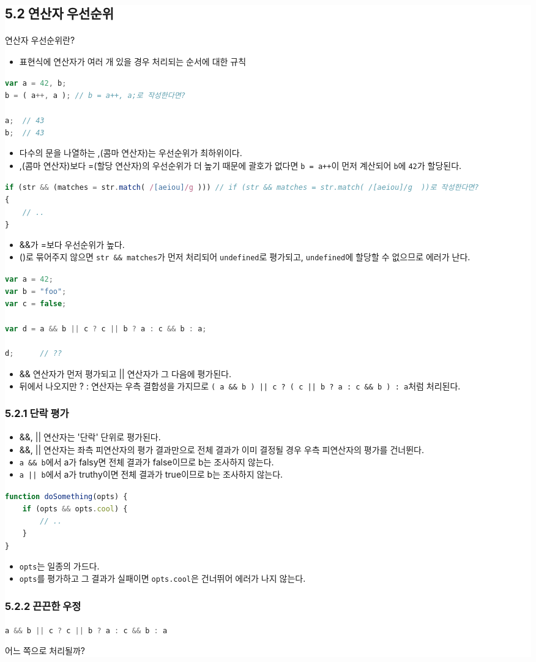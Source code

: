 ## 5.2 연산자 우선순위

연산자 우선순위란?
- 표현식에 연산자가 여러 개 있을 경우 처리되는 순서에 대한 규칙

```javascript
var a = 42, b;
b = ( a++, a );	// b = a++, a;로 작성한다면?

a;	// 43
b;	// 43
```
- 다수의 문을 나열하는 ,(콤마 연산자)는 우선순위가 최하위이다.
- ,(콤마 연산자)보다 =(할당 연산자)의 우선순위가 더 높기 때문에 괄호가 없다면 `b = a++`이 먼저 계산되어 `b`에 `42`가 할당된다.

```javascript
if (str && (matches = str.match( /[aeiou]/g ))) // if (str && matches = str.match( /[aeiou]/g  ))로 작성한다면?
{
	// ..
}
```
- &&가 =보다 우선순위가 높다.
- ()로 묶어주지 않으면 `str && matches`가 먼저 처리되어 `undefined`로 평가되고, `undefined`에 할당할 수 없으므로 에러가 난다.

```javascript
var a = 42;
var b = "foo";
var c = false;

var d = a && b || c ? c || b ? a : c && b : a;

d;		// ??
```
- && 연산자가 먼저 평가되고 || 연산자가 그 다음에 평가된다.
- 뒤에서 나오지만 ? : 연산자는 우측 결합성을 가지므로 `( a && b ) || c ? ( c || b ? a : c && b ) : a`처럼 처리된다.

### 5.2.1 단락 평가
- &&, || 연산자는 '단락' 단위로 평가된다.
- &&, || 연산자는 좌측 피연산자의 평가 결과만으로 전체 결과가 이미 결정될 경우 우측 피연산자의 평가를 건너뛴다.
- `a && b`에서 a가 falsy면 전체 결과가 false이므로 b는 조사하지 않는다.
- `a || b`에서 a가 truthy이면 전체 결과가 true이므로 b는 조사하지 않는다.

```javascript
function doSomething(opts) {
	if (opts && opts.cool) {
		// ..
	}
}
```
- `opts`는 일종의 가드다.
- `opts`를 평가하고 그 결과가 실패이면 `opts.cool`은 건너뛰어 에러가 나지 않는다.

### 5.2.2 끈끈한 우정
```javascript
a && b || c ? c || b ? a : c && b : a
```
어느 쪽으로 처리될까?
